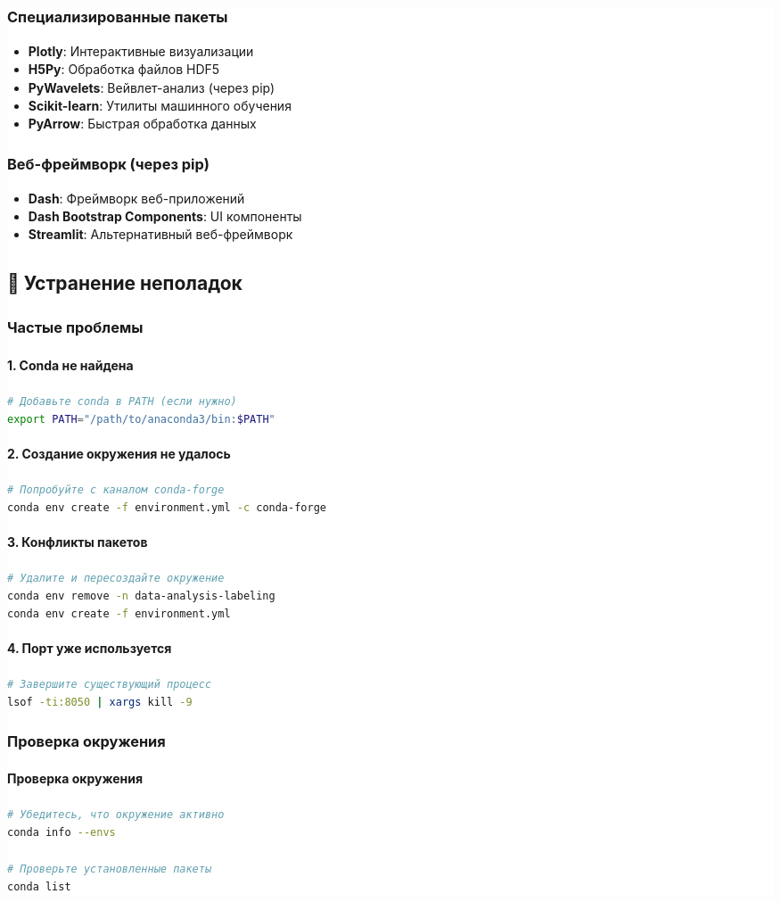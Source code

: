 ### Специализированные пакеты
- **Plotly**: Интерактивные визуализации
- **H5Py**: Обработка файлов HDF5
- **PyWavelets**: Вейвлет-анализ (через pip)
- **Scikit-learn**: Утилиты машинного обучения
- **PyArrow**: Быстрая обработка данных

### Веб-фреймворк (через pip)
- **Dash**: Фреймворк веб-приложений
- **Dash Bootstrap Components**: UI компоненты
- **Streamlit**: Альтернативный веб-фреймворк

## 🔧 Устранение неполадок

### Частые проблемы

#### 1. Conda не найдена
```bash
# Добавьте conda в PATH (если нужно)
export PATH="/path/to/anaconda3/bin:$PATH"
```

#### 2. Создание окружения не удалось
```bash
# Попробуйте с каналом conda-forge
conda env create -f environment.yml -c conda-forge
```

#### 3. Конфликты пакетов
```bash
# Удалите и пересоздайте окружение
conda env remove -n data-analysis-labeling
conda env create -f environment.yml
```

#### 4. Порт уже используется
```bash
# Завершите существующий процесс
lsof -ti:8050 | xargs kill -9
```

### Проверка окружения

#### Проверка окружения
```bash
# Убедитесь, что окружение активно
conda info --envs

# Проверьте установленные пакеты
conda list
```
